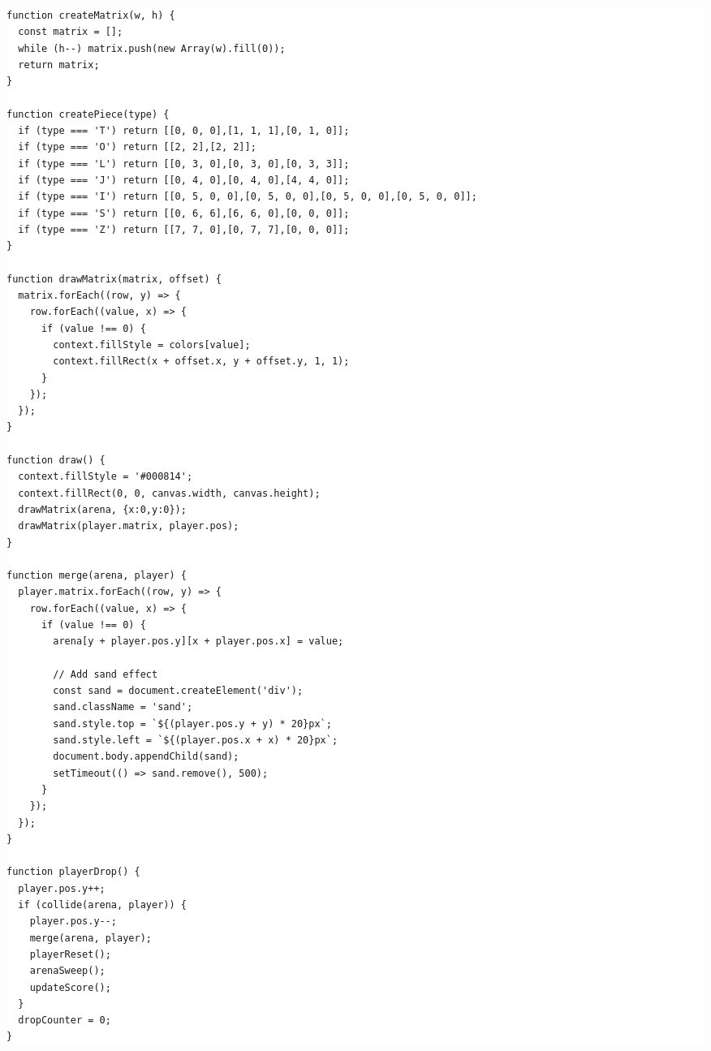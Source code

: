     function createMatrix(w, h) {
      const matrix = [];
      while (h--) matrix.push(new Array(w).fill(0));
      return matrix;
    }

    function createPiece(type) {
      if (type === 'T') return [[0, 0, 0],[1, 1, 1],[0, 1, 0]];
      if (type === 'O') return [[2, 2],[2, 2]];
      if (type === 'L') return [[0, 3, 0],[0, 3, 0],[0, 3, 3]];
      if (type === 'J') return [[0, 4, 0],[0, 4, 0],[4, 4, 0]];
      if (type === 'I') return [[0, 5, 0, 0],[0, 5, 0, 0],[0, 5, 0, 0],[0, 5, 0, 0]];
      if (type === 'S') return [[0, 6, 6],[6, 6, 0],[0, 0, 0]];
      if (type === 'Z') return [[7, 7, 0],[0, 7, 7],[0, 0, 0]];
    }

    function drawMatrix(matrix, offset) {
      matrix.forEach((row, y) => {
        row.forEach((value, x) => {
          if (value !== 0) {
            context.fillStyle = colors[value];
            context.fillRect(x + offset.x, y + offset.y, 1, 1);
          }
        });
      });
    }

    function draw() {
      context.fillStyle = '#000814';
      context.fillRect(0, 0, canvas.width, canvas.height);
      drawMatrix(arena, {x:0,y:0});
      drawMatrix(player.matrix, player.pos);
    }

    function merge(arena, player) {
      player.matrix.forEach((row, y) => {
        row.forEach((value, x) => {
          if (value !== 0) {
            arena[y + player.pos.y][x + player.pos.x] = value;

            // Add sand effect
            const sand = document.createElement('div');
            sand.className = 'sand';
            sand.style.top = `${(player.pos.y + y) * 20}px`;
            sand.style.left = `${(player.pos.x + x) * 20}px`;
            document.body.appendChild(sand);
            setTimeout(() => sand.remove(), 500);
          }
        });
      });
    }

    function playerDrop() {
      player.pos.y++;
      if (collide(arena, player)) {
        player.pos.y--;
        merge(arena, player);
        playerReset();
        arenaSweep();
        updateScore();
      }
      dropCounter = 0;
    }

